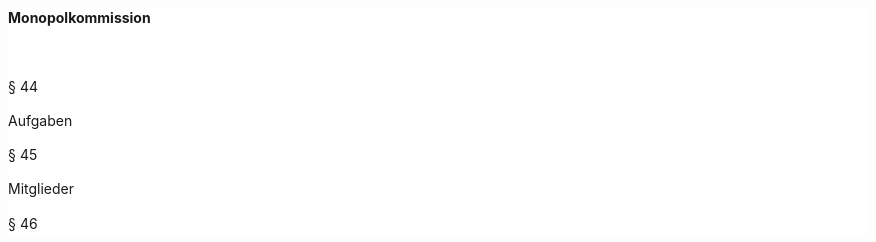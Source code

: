 </td>

</tr>

<tr>

<td style colspan="5" align="center" valign="top" charoff="50">

<span style=";font-weight:bold">Monopolkommission</span>

</td>

</tr>

<tr>

<td style colspan="5" align="center" valign="top" charoff="50">

 

</td>

</tr>

<tr>

<td style colspan="4" align="left" valign="top" charoff="50">

§ 44

</td>

<td style align="left" valign="top" charoff="50">

Aufgaben

</td>

</tr>

<tr>

<td style colspan="4" align="left" valign="top" charoff="50">

§ 45

</td>

<td style align="left" valign="top" charoff="50">

Mitglieder

</td>

</tr>

<tr>

<td style colspan="4" align="left" valign="top" charoff="50">

§ 46

</td>

<td style align="left" valign="top" charoff="50">
